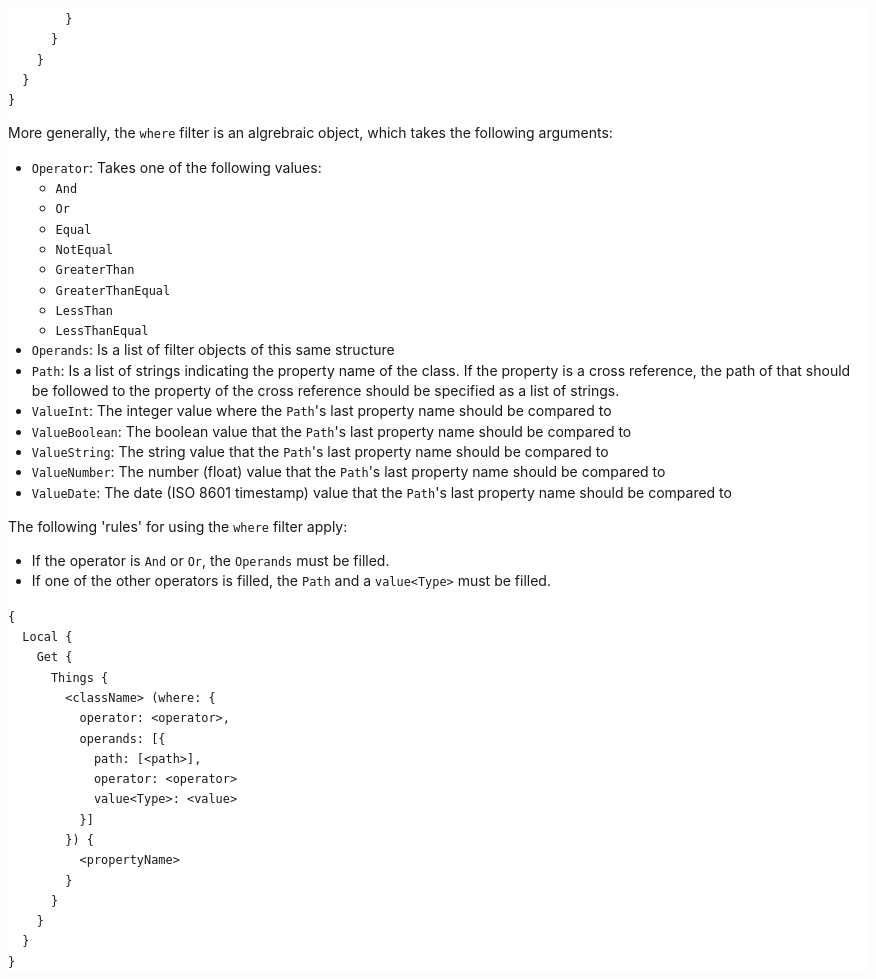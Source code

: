 ```graphql
        }
      }
    }
  }
}
```

More generally, the `where` filter is an algrebraic object, which takes the following arguments:
- `Operator`: Takes one of the following values: 
  - `And`
  - `Or`
  - `Equal`
  - `NotEqual`
  - `GreaterThan`
  - `GreaterThanEqual`
  - `LessThan`
  - `LessThanEqual`
- `Operands`: Is a list of filter objects of this same structure
- `Path`: Is a list of strings indicating the property name of the class. If the property is a cross reference, the path of that should be followed to the property of the cross reference should be specified as a list of strings.
- `ValueInt`: The integer value where the `Path`'s last property name should be compared to
- `ValueBoolean`: The boolean value that the `Path`'s last property name should be compared to
- `ValueString`: The string value that the `Path`'s last property name should be compared to
- `ValueNumber`: The number (float) value that the `Path`'s last property name should be compared to
- `ValueDate`: The date (ISO 8601 timestamp) value that the `Path`'s last property name should be compared to

The following 'rules' for using the `where` filter apply:
- If the operator is `And` or `Or`, the `Operands` must be filled.
- If one of the other operators is filled, the `Path` and a `value<Type>` must be filled.


```graphql
{
  Local {
    Get {
      Things {
        <className> (where: {
          operator: <operator>,
          operands: [{
            path: [<path>],
            operator: <operator>
            value<Type>: <value>
          }]
        }) {
          <propertyName>
        }
      }
    }
  }
}
```
